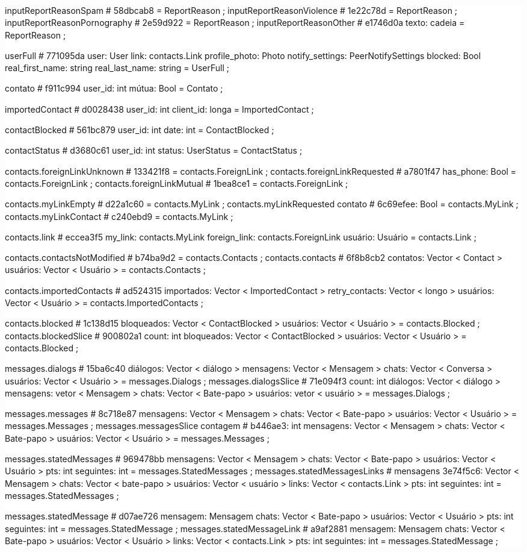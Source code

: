 inputReportReasonSpam # 58dbcab8 = ReportReason ;
 inputReportReasonViolence # 1e22c78d = ReportReason ;
 inputReportReasonPornography # 2e59d922 = ReportReason ;
 inputReportReasonOther # e1746d0a texto: cadeia = ReportReason ;

userFull # 771095da user: User link: contacts.Link profile_photo: Photo notify_settings: PeerNotifySettings blocked: Bool real_first_name: string real_last_name: string = UserFull ;

contato # f911c994 user_id: int mútua: Bool = Contato ;

importedContact # d0028438 user_id: int client_id: longa = ImportedContact ;

contactBlocked # 561bc879 user_id: int date: int = ContactBlocked ;

contactStatus # d3680c61 user_id: int status: UserStatus = ContactStatus ;

contacts.foreignLinkUnknown # 133421f8 = contacts.ForeignLink ;
 contacts.foreignLinkRequested # a7801f47 has_phone: Bool = contacts.ForeignLink ;
 contacts.foreignLinkMutual # 1bea8ce1 = contacts.ForeignLink ;

contacts.myLinkEmpty # d22a1c60 = contacts.MyLink ;
 contacts.myLinkRequested contato # 6c69efee: Bool = contacts.MyLink ;
 contacts.myLinkContact # c240ebd9 = contacts.MyLink ;

contacts.link # eccea3f5 my_link: contacts.MyLink foreign_link: contacts.ForeignLink usuário: Usuário = contacts.Link ;

contacts.contactsNotModified # b74ba9d2 = contacts.Contacts ;
 contacts.contacts # 6f8b8cb2 contatos: Vector < Contact > usuários: Vector < Usuário > = contacts.Contacts ;

contacts.importedContacts # ad524315 importados: Vector < ImportedContact > retry_contacts: Vector < longo > usuários: Vector < Usuário > = contacts.ImportedContacts ;

contacts.blocked # 1c138d15 bloqueados: Vector < ContactBlocked > usuários: Vector < Usuário > = contacts.Blocked ;
 contacts.blockedSlice # 900802a1 count: int bloqueados: Vector < ContactBlocked > usuários: Vector < Usuário > = contacts.Blocked ;

messages.dialogs # 15ba6c40 diálogos: Vector < diálogo > mensagens: Vector < Mensagem > chats: Vector < Conversa > usuários: Vector < Usuário > = messages.Dialogs ;
 messages.dialogsSlice # 71e094f3 count: int diálogos: Vector < diálogo > mensagens: vetor < Mensagem > chats: Vector < Bate-papo > usuários: vetor < usuário > = messages.Dialogs ;

messages.messages # 8c718e87 mensagens: Vector < Mensagem > chats: Vector < Bate-papo > usuários: Vector < Usuário > = messages.Messages ;
 messages.messagesSlice contagem # b446ae3: int mensagens: Vector < Mensagem > chats: Vector < Bate-papo > usuários: Vector < Usuário > = messages.Messages ;

messages.statedMessages # 969478bb mensagens: Vector < Mensagem > chats: Vector < Bate-papo > usuários: Vector < Usuário > pts: int seguintes: int = messages.StatedMessages ;
 messages.statedMessagesLinks # mensagens 3e74f5c6: Vector < Mensagem > chats: Vector < bate-papo > usuários: Vector < usuário > links: Vector < contacts.Link > pts: int seguintes: int = messages.StatedMessages ;

messages.statedMessage # d07ae726 mensagem: Mensagem chats: Vector < Bate-papo > usuários: Vector < Usuário > pts: int seguintes: int = messages.StatedMessage ;
 messages.statedMessageLink # a9af2881 mensagem: Mensagem chats: Vector < Bate-papo > usuários: Vector < Usuário > links: Vector < contacts.Link > pts: int seguintes: int = messages.StatedMessage ;

